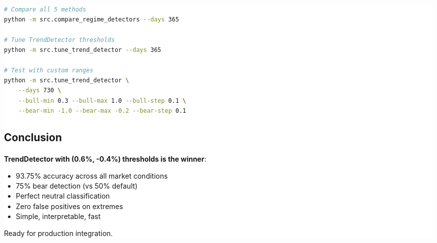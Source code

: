```bash
# Compare all 5 methods
python -m src.compare_regime_detectors --days 365

# Tune TrendDetector thresholds
python -m src.tune_trend_detector --days 365

# Test with custom ranges
python -m src.tune_trend_detector \
    --days 730 \
    --bull-min 0.3 --bull-max 1.0 --bull-step 0.1 \
    --bear-min -1.0 --bear-max -0.2 --bear-step 0.1
```

## Conclusion

**TrendDetector with (0.6%, -0.4%) thresholds is the winner**:
- 93.75% accuracy across all market conditions
- 75% bear detection (vs 50% default)
- Perfect neutral classification
- Zero false positives on extremes
- Simple, interpretable, fast

Ready for production integration.
